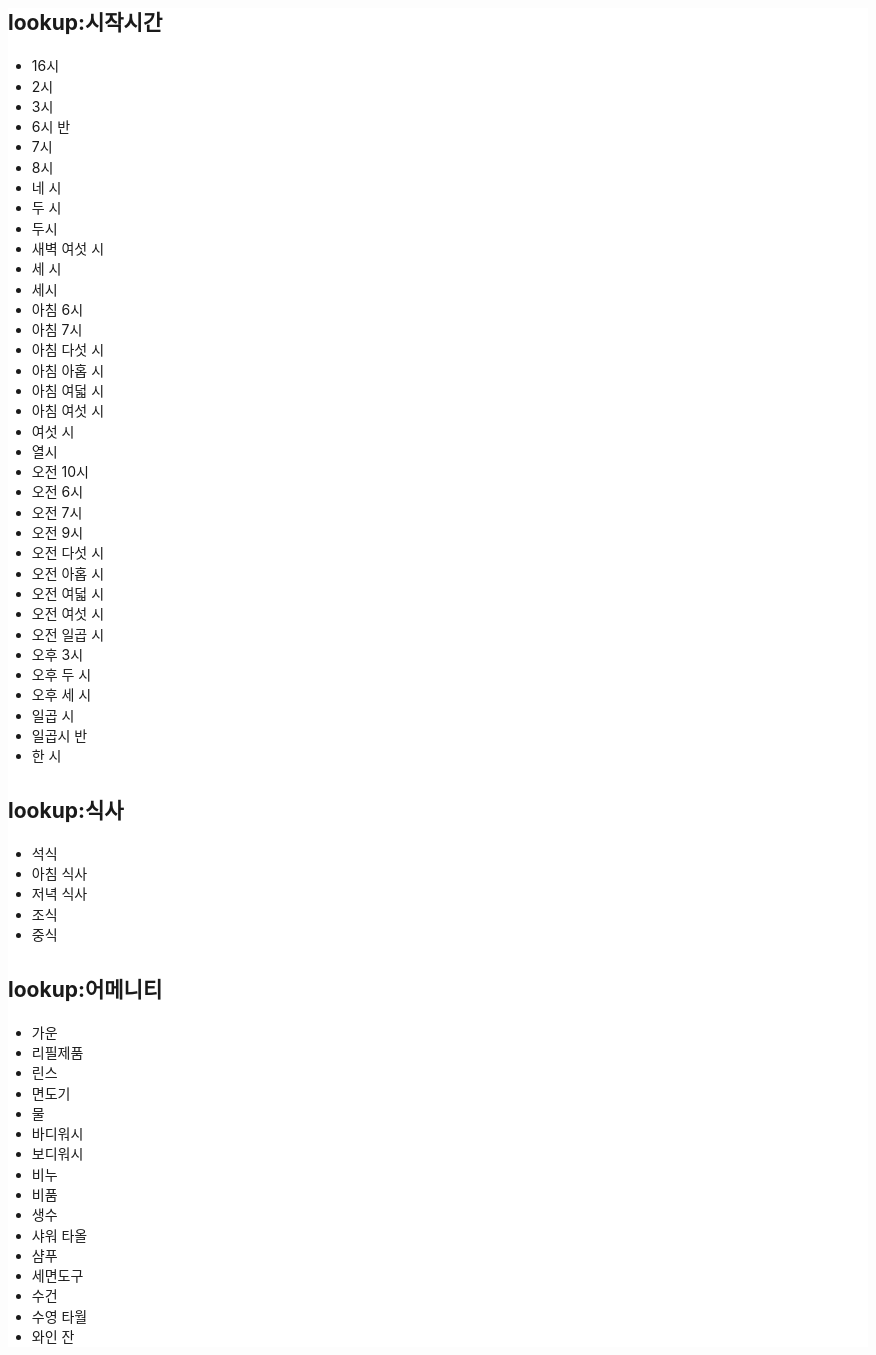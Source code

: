 ## lookup:시작시간
- 16시
- 2시
- 3시
- 6시 반
- 7시
- 8시
- 네 시
- 두 시
- 두시
- 새벽 여섯 시
- 세 시
- 세시
- 아침 6시
- 아침 7시
- 아침 다섯 시
- 아침 아홉 시
- 아침 여덟 시
- 아침 여섯 시
- 여섯 시
- 열시
- 오전 10시
- 오전 6시
- 오전 7시
- 오전 9시
- 오전 다섯 시
- 오전 아홉 시
- 오전 여덟 시
- 오전 여섯 시
- 오전 일곱 시
- 오후 3시
- 오후 두 시
- 오후 세 시
- 일곱 시
- 일곱시 반
- 한 시

## lookup:식사
- 석식
- 아침 식사
- 저녁 식사
- 조식
- 중식

## lookup:어메니티
- 가운
- 리필제품
- 린스
- 면도기
- 물
- 바디워시
- 보디워시
- 비누
- 비품
- 생수
- 샤워 타올
- 샴푸
- 세면도구
- 수건
- 수영 타월
- 와인 잔